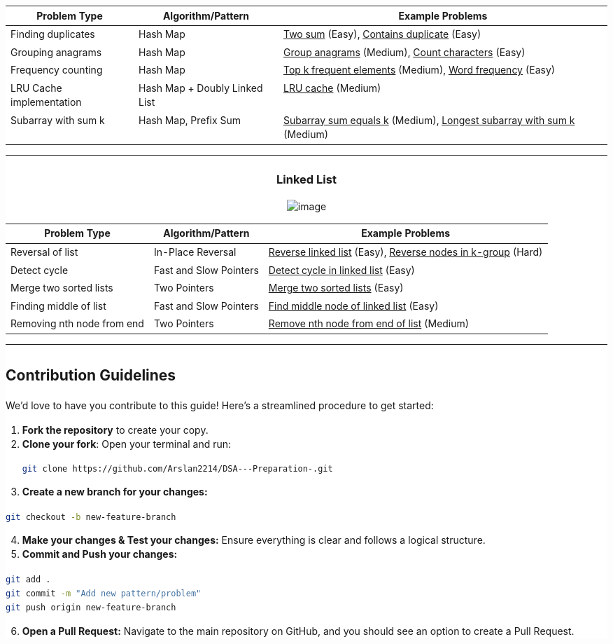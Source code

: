 </div>

<div align="center">

| **Problem Type**                          | **Algorithm/Pattern**                | **Example Problems**                               |
|-------------------------------------------|--------------------------------------|----------------------------------------------------|
| Finding duplicates                        | Hash Map                             | [Two sum](https://leetcode.com/problems/two-sum/) (Easy), [Contains duplicate](https://leetcode.com/problems/contains-duplicate/) (Easy) |
| Grouping anagrams                         | Hash Map                             | [Group anagrams](https://leetcode.com/problems/group-anagrams/) (Medium), [Count characters](https://leetcode.com/problems/find-words-that-can-be-formed-by-characters/) (Easy) |
| Frequency counting                        | Hash Map                             | [Top k frequent elements](https://leetcode.com/problems/top-k-frequent-elements/) (Medium), [Word frequency](https://leetcode.com/problems/most-common-word/) (Easy) |
| LRU Cache implementation                  | Hash Map + Doubly Linked List        | [LRU cache](https://leetcode.com/problems/lru-cache/) (Medium) |
| Subarray with sum k                       | Hash Map, Prefix Sum                 | [Subarray sum equals k](https://leetcode.com/problems/subarray-sum-equals-k/) (Medium), [Longest subarray with sum k](https://leetcode.com/problems/maximum-size-subarray-sum-equals-k/) (Medium) |

</div>

---

### <div align="center">Linked List</div>

<div align="center">
  
![image](https://github.com/user-attachments/assets/dfaac560-9bc3-4158-9df5-579f984403a5)

</div>

<div align="center">

| **Problem Type**                          | **Algorithm/Pattern**                | **Example Problems**                               |
|-------------------------------------------|--------------------------------------|----------------------------------------------------|
| Reversal of list                          | In-Place Reversal                    | [Reverse linked list](https://leetcode.com/problems/reverse-linked-list/) (Easy), [Reverse nodes in k-group](https://leetcode.com/problems/reverse-nodes-in-k-group/) (Hard) |
| Detect cycle                              | Fast and Slow Pointers               | [Detect cycle in linked list](https://leetcode.com/problems/linked-list-cycle/) (Easy) |
| Merge two sorted lists                    | Two Pointers                         | [Merge two sorted lists](https://leetcode.com/problems/merge-two-sorted-lists/) (Easy) |
| Finding middle of list                    | Fast and Slow Pointers               | [Find middle node of linked list](https://leetcode.com/problems/middle-of-the-linked-list/) (Easy) |
| Removing nth node from end                | Two Pointers                         | [Remove nth node from end of list](https://leetcode.com/problems/remove-nth-node-from-end-of-list/) (Medium) |

</div>

---

## Contribution Guidelines

We’d love to have you contribute to this guide! Here’s a streamlined procedure to get started:

1. **Fork the repository** to create your copy.
2. **Clone your fork**: Open your terminal and run:
   ```bash
   git clone https://github.com/Arslan2214/DSA---Preparation-.git
   ```
3. **Create a new branch for your changes:**
  ```bash
  git checkout -b new-feature-branch
  ```
4. **Make your changes & Test your changes:** Ensure everything is clear and follows a logical structure.
5. **Commit and Push your changes:**
  ```bash
  git add .
  git commit -m "Add new pattern/problem"
  git push origin new-feature-branch
  ```
6. **Open a Pull Request:** Navigate to the main repository on GitHub, and you should see an option to create a Pull Request.
